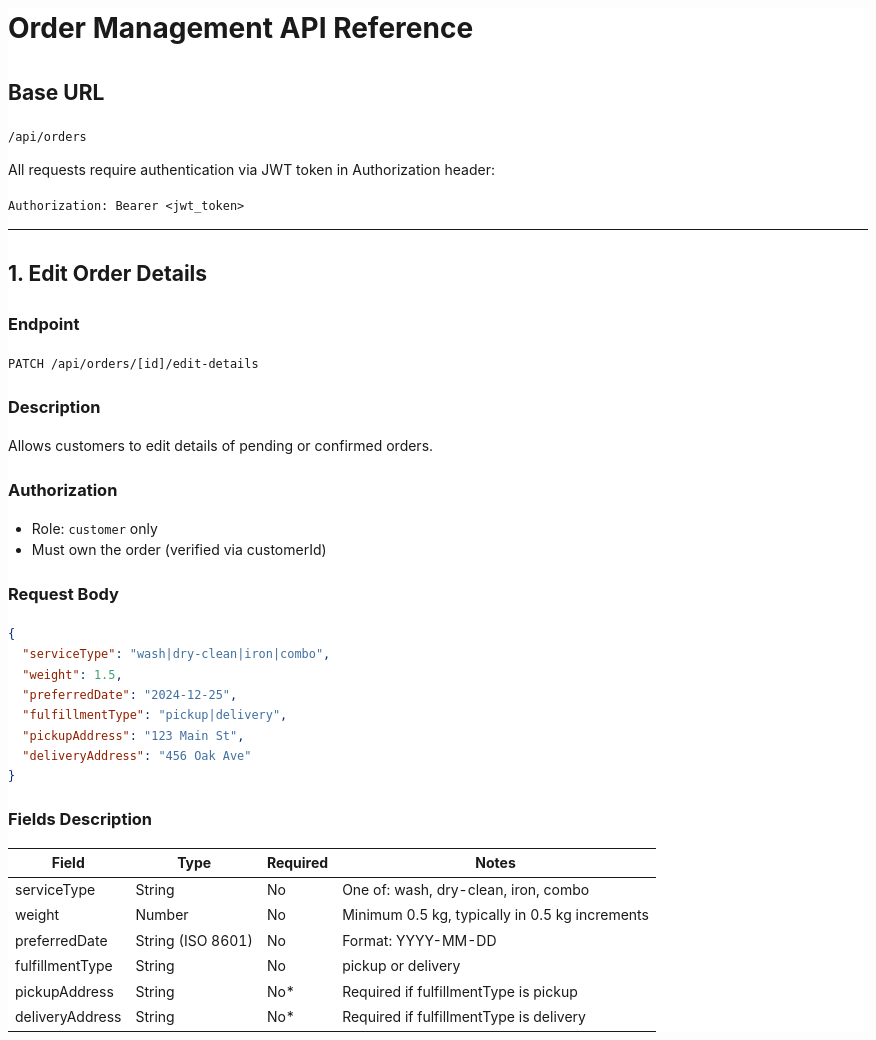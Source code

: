 # Order Management API Reference

## Base URL

```
/api/orders
```

All requests require authentication via JWT token in Authorization header:

```
Authorization: Bearer <jwt_token>
```

---

## 1. Edit Order Details

### Endpoint

```
PATCH /api/orders/[id]/edit-details
```

### Description

Allows customers to edit details of pending or confirmed orders.

### Authorization

- Role: `customer` only
- Must own the order (verified via customerId)

### Request Body

```json
{
  "serviceType": "wash|dry-clean|iron|combo",
  "weight": 1.5,
  "preferredDate": "2024-12-25",
  "fulfillmentType": "pickup|delivery",
  "pickupAddress": "123 Main St",
  "deliveryAddress": "456 Oak Ave"
}
```

### Fields Description

| Field           | Type              | Required | Notes                                          |
| --------------- | ----------------- | -------- | ---------------------------------------------- |
| serviceType     | String            | No       | One of: wash, dry-clean, iron, combo           |
| weight          | Number            | No       | Minimum 0.5 kg, typically in 0.5 kg increments |
| preferredDate   | String (ISO 8601) | No       | Format: YYYY-MM-DD                             |
| fulfillmentType | String            | No       | pickup or delivery                             |
| pickupAddress   | String            | No\*     | Required if fulfillmentType is pickup          |
| deliveryAddress | String            | No\*     | Required if fulfillmentType is delivery        |
